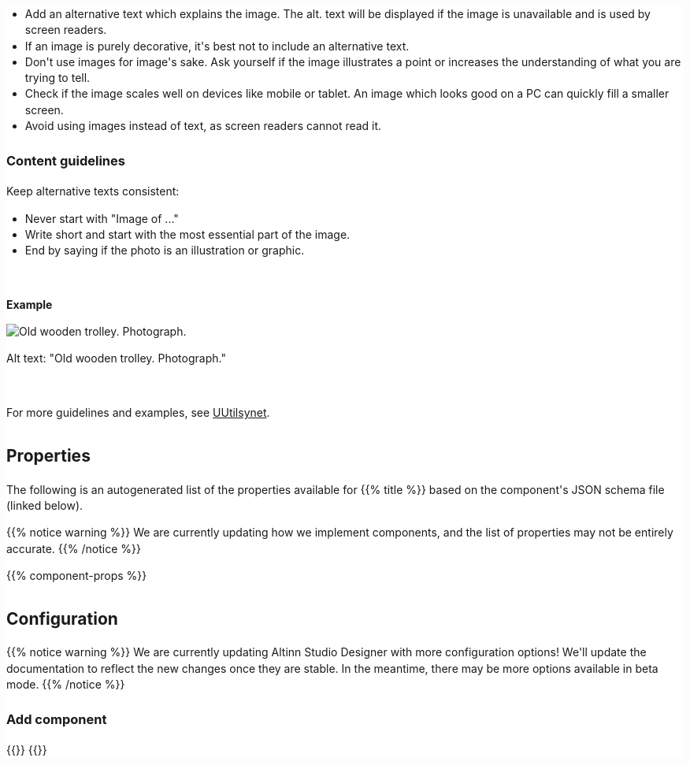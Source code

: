 - Add an alternative text which explains the image. The alt. text will be displayed if the image is unavailable and is used by screen readers.
- If an image is purely decorative, it's best not to include an alternative text.
- Don't use images for image's sake. Ask yourself if the image illustrates a point or increases the understanding of what you are trying to tell.
- Check if the image scales well on devices like mobile or tablet. An image which looks good on a PC can quickly fill a smaller screen.
- Avoid using images instead of text, as screen readers cannot read it.

### Content guidelines

Keep alternative texts consistent:
- Never start with "Image of ..."
- Write short and start with the most essential part of the image.
- End by saying if the photo is an illustration or graphic.

<br>

**Example** 

<img src="https://www.uutilsynet.no/sites/tilsyn/files/styles/xxl/public/2023-01/Tretralle.png?itok=gBevDs0F" alt="Old wooden trolley. Photograph." width="300px"/>

Alt text: "Old wooden trolley. Photograph."

<br>

For more guidelines and examples, see [UUtilsynet](https://www.uutilsynet.no/regelverk/bilder-og-grafikk/205).

## Properties

The following is an autogenerated list of the properties available for {{% title %}} based on the component's JSON schema file (linked below).

{{% notice warning %}}
We are currently updating how we implement components, and the list of properties may not be entirely accurate.
{{% /notice %}}

{{% component-props %}}

## Configuration

{{% notice warning %}}
We are currently updating Altinn Studio Designer with more configuration options!
 We'll update the documentation to reflect the new changes once they are stable.
  In the meantime, there may be more options available in beta mode.
{{% /notice %}}

### Add component

{{<content-version-selector classes="border-box">}}
{{<content-version-container version-label="Altinn Studio Designer">}}
